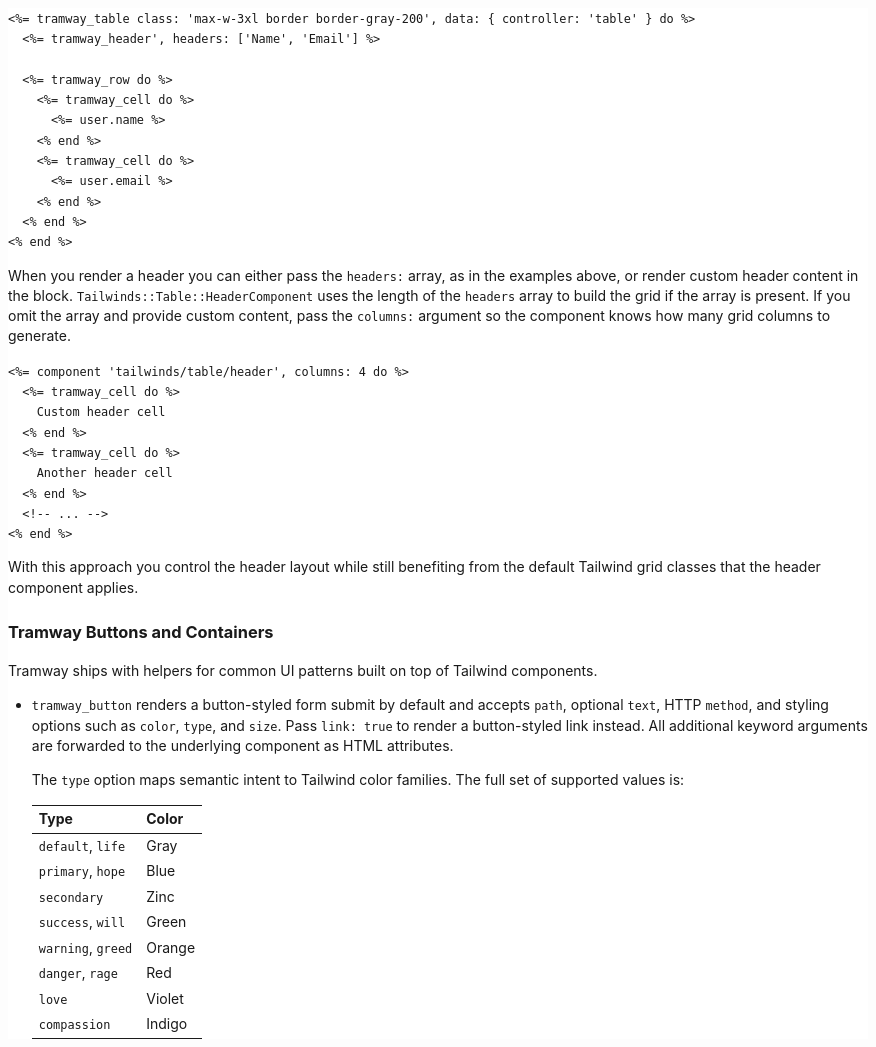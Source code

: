 ```erb
<%= tramway_table class: 'max-w-3xl border border-gray-200', data: { controller: 'table' } do %>
  <%= tramway_header', headers: ['Name', 'Email'] %>

  <%= tramway_row do %>
    <%= tramway_cell do %>
      <%= user.name %>
    <% end %>
    <%= tramway_cell do %>
      <%= user.email %>
    <% end %>
  <% end %>
<% end %>
```

When you render a header you can either pass the `headers:` array, as in the examples above, or render custom header content in
the block. `Tailwinds::Table::HeaderComponent` uses the length of the `headers` array to build the grid if the array is present.
If you omit the array and provide custom content, pass the `columns:` argument so the component knows how many grid columns to
generate.

```erb
<%= component 'tailwinds/table/header', columns: 4 do %>
  <%= tramway_cell do %>
    Custom header cell
  <% end %>
  <%= tramway_cell do %>
    Another header cell
  <% end %>
  <!-- ... -->
<% end %>
```

With this approach you control the header layout while still benefiting from the default Tailwind grid classes that the header
component applies.

### Tramway Buttons and Containers

Tramway ships with helpers for common UI patterns built on top of Tailwind components.

* `tramway_button` renders a button-styled form submit by default and accepts `path`, optional `text`, HTTP `method`, and styling
  options such as `color`, `type`, and `size`. Pass `link: true` to render a button-styled link instead. All additional keyword
  arguments are forwarded to the underlying component as HTML attributes.

  The `type` option maps semantic intent to Tailwind color families. The full set of supported values is:

  | Type | Color |
  | ---- | ----- |
  | `default`, `life` | Gray |
  | `primary`, `hope` | Blue |
  | `secondary` | Zinc |
  | `success`, `will` | Green |
  | `warning`, `greed` | Orange |
  | `danger`, `rage` | Red |
  | `love` | Violet |
  | `compassion` | Indigo |